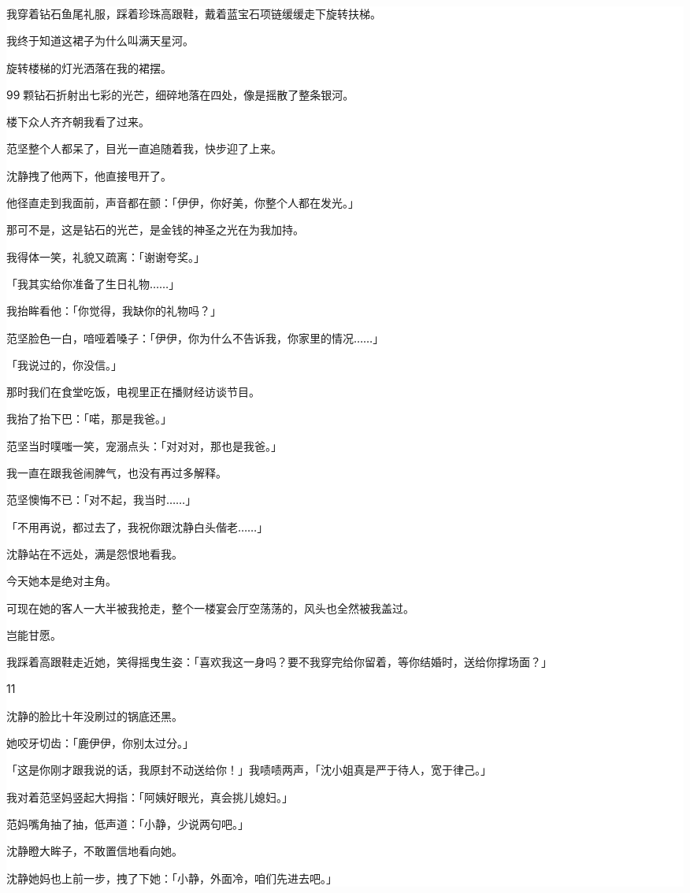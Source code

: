 我穿着钻石鱼尾礼服，踩着珍珠高跟鞋，戴着蓝宝石项链缓缓走下旋转扶梯。

我终于知道这裙子为什么叫满天星河。

旋转楼梯的灯光洒落在我的裙摆。

99 颗钻石折射出七彩的光芒，细碎地落在四处，像是摇散了整条银河。

楼下众人齐齐朝我看了过来。

范坚整个人都呆了，目光一直追随着我，快步迎了上来。

沈静拽了他两下，他直接甩开了。

他径直走到我面前，声音都在颤：「伊伊，你好美，你整个人都在发光。」

那可不是，这是钻石的光芒，是金钱的神圣之光在为我加持。

我得体一笑，礼貌又疏离：「谢谢夸奖。」

「我其实给你准备了生日礼物……」

我抬眸看他：「你觉得，我缺你的礼物吗？」

范坚脸色一白，喑哑着嗓子：「伊伊，你为什么不告诉我，你家里的情况……」

「我说过的，你没信。」

那时我们在食堂吃饭，电视里正在播财经访谈节目。

我抬了抬下巴：「喏，那是我爸。」

范坚当时噗嗤一笑，宠溺点头：「对对对，那也是我爸。」

我一直在跟我爸闹脾气，也没有再过多解释。

范坚懊悔不已：「对不起，我当时……」

「不用再说，都过去了，我祝你跟沈静白头偕老……」

沈静站在不远处，满是怨恨地看我。

今天她本是绝对主角。

可现在她的客人一大半被我抢走，整个一楼宴会厅空荡荡的，风头也全然被我盖过。

岂能甘愿。

我踩着高跟鞋走近她，笑得摇曳生姿：「喜欢我这一身吗？要不我穿完给你留着，等你结婚时，送给你撑场面？」

11

沈静的脸比十年没刷过的锅底还黑。

她咬牙切齿：「鹿伊伊，你别太过分。」

「这是你刚才跟我说的话，我原封不动送给你！」我啧啧两声，「沈小姐真是严于待人，宽于律己。」

我对着范坚妈竖起大拇指：「阿姨好眼光，真会挑儿媳妇。」

范妈嘴角抽了抽，低声道：「小静，少说两句吧。」

沈静瞪大眸子，不敢置信地看向她。

沈静她妈也上前一步，拽了下她：「小静，外面冷，咱们先进去吧。」

